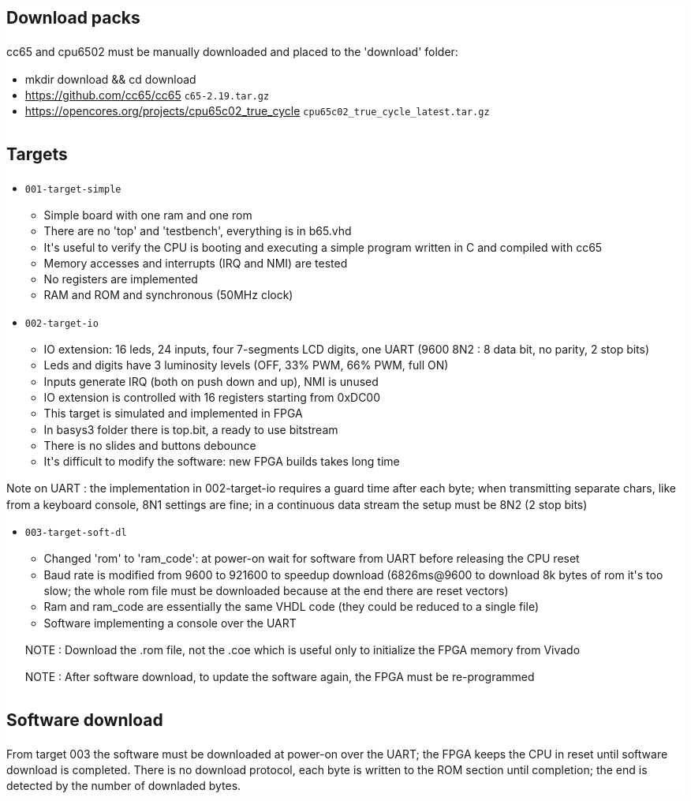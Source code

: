 Download packs
--------------

cc65 and cpu6502 must be manually downloaded and placed to the 'download' folder:

 - mkdir download && cd download
 - https://github.com/cc65/cc65                        `c65-2.19.tar.gz`
 - https://opencores.org/projects/cpu65c02_true_cycle  `cpu65c02_true_cycle_latest.tar.gz`

Targets
-------

- `001-target-simple`
  - Simple board with one ram and one rom
  - There are no 'top' and 'testbench', everything is in b65.vhd
  - It's useful to verify the CPU is booting and executing a simple program written in C and compiled with cc65
  - Memory accesses and interrupts (IRQ and NMI) are tested
  - No registers are implemented
  - RAM and ROM and synchronous (50MHz clock)

- `002-target-io`
  - IO extension: 16 leds, 24 inputs, four 7-segments LCD digits, one UART (9600 8N2 : 8 data bit, no parity, 2 stop bits)
  - Leds and digits have 3 luminosity levels (OFF, 33% PWM, 66% PWM, full ON)
  - Inputs generate IRQ (both on push down and up), NMI is unused
  - IO extension is controlled with 16 registers starting from 0xDC00
  - This target is simulated and implemented in FPGA
  - In basys3 folder there is top.bit, a ready to use bitstream
  - There is no slides and buttons debounce
  - It's difficult to modify the software: new FPGA builds takes long time

 Note on UART : the implementation in 002-target-io requires a guard time after each byte; when transmitting
                separate chars, like from a keyboard console, 8N1 settings are fine; in a continuous data
                stream the setup must be 8N2 (2 stop bits)

- `003-target-soft-dl`
  - Changed 'rom' to 'ram_code': at power-on wait for software from UART before releasing the CPU reset
  - Baud rate is modified from 9600 to 921600 to speedup download (6826ms@9600 to download 8k bytes of rom it's too slow;
    the whole rom file must be downloaded because at the end there are reset vectors)
  - Ram and ram_code are essentially the same VHDL code (they could be reduced to a single file)
  - Software implementing a console over the UART
 
  NOTE : Download the .rom file, not the .coe which is useful only to initialize the FPGA memory from Vivado

  NOTE : After software download, to update the software again, the FPGA must be re-programmed
  
Software download
-----------------

From target 003 the software must be downloaded at power-on over the UART;
the FPGA keeps the CPU in reset until software download is completed.
There is no download protocol, each byte is written to the ROM section until
completion; the end is detected by the number of downladed bytes.
